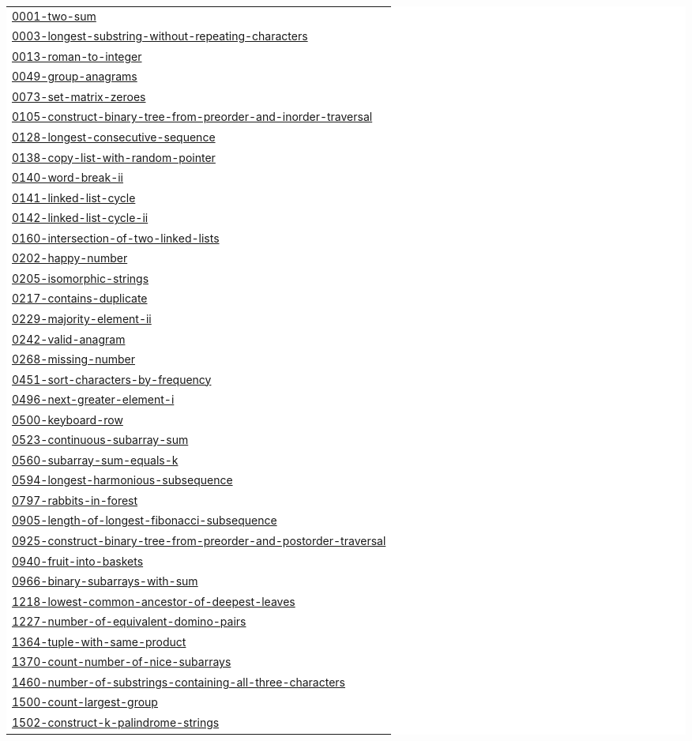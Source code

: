 |  |
| ------- |
| [0001-two-sum](https://github.com/gaurav1Nn/leetcode-question/tree/master/0001-two-sum) |
| [0003-longest-substring-without-repeating-characters](https://github.com/gaurav1Nn/leetcode-question/tree/master/0003-longest-substring-without-repeating-characters) |
| [0013-roman-to-integer](https://github.com/gaurav1Nn/leetcode-question/tree/master/0013-roman-to-integer) |
| [0049-group-anagrams](https://github.com/gaurav1Nn/leetcode-question/tree/master/0049-group-anagrams) |
| [0073-set-matrix-zeroes](https://github.com/gaurav1Nn/leetcode-question/tree/master/0073-set-matrix-zeroes) |
| [0105-construct-binary-tree-from-preorder-and-inorder-traversal](https://github.com/gaurav1Nn/leetcode-question/tree/master/0105-construct-binary-tree-from-preorder-and-inorder-traversal) |
| [0128-longest-consecutive-sequence](https://github.com/gaurav1Nn/leetcode-question/tree/master/0128-longest-consecutive-sequence) |
| [0138-copy-list-with-random-pointer](https://github.com/gaurav1Nn/leetcode-question/tree/master/0138-copy-list-with-random-pointer) |
| [0140-word-break-ii](https://github.com/gaurav1Nn/leetcode-question/tree/master/0140-word-break-ii) |
| [0141-linked-list-cycle](https://github.com/gaurav1Nn/leetcode-question/tree/master/0141-linked-list-cycle) |
| [0142-linked-list-cycle-ii](https://github.com/gaurav1Nn/leetcode-question/tree/master/0142-linked-list-cycle-ii) |
| [0160-intersection-of-two-linked-lists](https://github.com/gaurav1Nn/leetcode-question/tree/master/0160-intersection-of-two-linked-lists) |
| [0202-happy-number](https://github.com/gaurav1Nn/leetcode-question/tree/master/0202-happy-number) |
| [0205-isomorphic-strings](https://github.com/gaurav1Nn/leetcode-question/tree/master/0205-isomorphic-strings) |
| [0217-contains-duplicate](https://github.com/gaurav1Nn/leetcode-question/tree/master/0217-contains-duplicate) |
| [0229-majority-element-ii](https://github.com/gaurav1Nn/leetcode-question/tree/master/0229-majority-element-ii) |
| [0242-valid-anagram](https://github.com/gaurav1Nn/leetcode-question/tree/master/0242-valid-anagram) |
| [0268-missing-number](https://github.com/gaurav1Nn/leetcode-question/tree/master/0268-missing-number) |
| [0451-sort-characters-by-frequency](https://github.com/gaurav1Nn/leetcode-question/tree/master/0451-sort-characters-by-frequency) |
| [0496-next-greater-element-i](https://github.com/gaurav1Nn/leetcode-question/tree/master/0496-next-greater-element-i) |
| [0500-keyboard-row](https://github.com/gaurav1Nn/leetcode-question/tree/master/0500-keyboard-row) |
| [0523-continuous-subarray-sum](https://github.com/gaurav1Nn/leetcode-question/tree/master/0523-continuous-subarray-sum) |
| [0560-subarray-sum-equals-k](https://github.com/gaurav1Nn/leetcode-question/tree/master/0560-subarray-sum-equals-k) |
| [0594-longest-harmonious-subsequence](https://github.com/gaurav1Nn/leetcode-question/tree/master/0594-longest-harmonious-subsequence) |
| [0797-rabbits-in-forest](https://github.com/gaurav1Nn/leetcode-question/tree/master/0797-rabbits-in-forest) |
| [0905-length-of-longest-fibonacci-subsequence](https://github.com/gaurav1Nn/leetcode-question/tree/master/0905-length-of-longest-fibonacci-subsequence) |
| [0925-construct-binary-tree-from-preorder-and-postorder-traversal](https://github.com/gaurav1Nn/leetcode-question/tree/master/0925-construct-binary-tree-from-preorder-and-postorder-traversal) |
| [0940-fruit-into-baskets](https://github.com/gaurav1Nn/leetcode-question/tree/master/0940-fruit-into-baskets) |
| [0966-binary-subarrays-with-sum](https://github.com/gaurav1Nn/leetcode-question/tree/master/0966-binary-subarrays-with-sum) |
| [1218-lowest-common-ancestor-of-deepest-leaves](https://github.com/gaurav1Nn/leetcode-question/tree/master/1218-lowest-common-ancestor-of-deepest-leaves) |
| [1227-number-of-equivalent-domino-pairs](https://github.com/gaurav1Nn/leetcode-question/tree/master/1227-number-of-equivalent-domino-pairs) |
| [1364-tuple-with-same-product](https://github.com/gaurav1Nn/leetcode-question/tree/master/1364-tuple-with-same-product) |
| [1370-count-number-of-nice-subarrays](https://github.com/gaurav1Nn/leetcode-question/tree/master/1370-count-number-of-nice-subarrays) |
| [1460-number-of-substrings-containing-all-three-characters](https://github.com/gaurav1Nn/leetcode-question/tree/master/1460-number-of-substrings-containing-all-three-characters) |
| [1500-count-largest-group](https://github.com/gaurav1Nn/leetcode-question/tree/master/1500-count-largest-group) |
| [1502-construct-k-palindrome-strings](https://github.com/gaurav1Nn/leetcode-question/tree/master/1502-construct-k-palindrome-strings) |